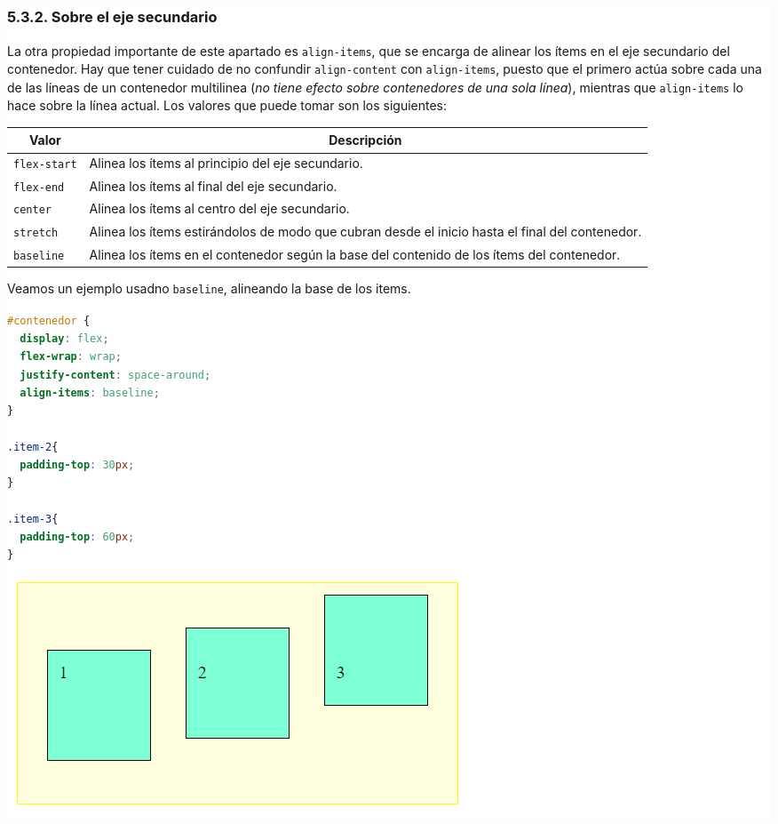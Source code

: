 ### 5.3.2. Sobre el eje secundario

La otra propiedad importante de este apartado es `align-items`, que se encarga de alinear los ítems en el eje secundario del contenedor. Hay que tener cuidado de no confundir `align-content` con `align-items`, puesto que el primero actúa sobre cada una de las líneas de un contenedor multilinea (*no tiene efecto sobre contenedores de una sola línea*), mientras que `align-items` lo hace sobre la línea actual. Los valores que puede tomar son los siguientes:

| Valor | Descripción |
| --- | --- |
| `flex-start` | Alinea los ítems al principio del eje secundario. |
| `flex-end` | Alinea los ítems al final del eje secundario. |
| `center` | Alinea los ítems al centro del eje secundario. |
| `stretch` | Alinea los ítems estirándolos de modo que cubran desde el inicio hasta el final del contenedor. |
| `baseline` | Alinea los ítems en el contenedor según la base del contenido de los ítems del contenedor. |

Veamos un ejemplo usadno `baseline`, alineando la base de los items.

```css
#contenedor {
  display: flex;
  flex-wrap: wrap;
  justify-content: space-around;
  align-items: baseline;
}

.item-2{
  padding-top: 30px;
}

.item-3{
  padding-top: 60px;
}
```

![Propiedad align-content de Flexbox CSS](img/Flexbox-Flex-align-items-baseline.PNG)
